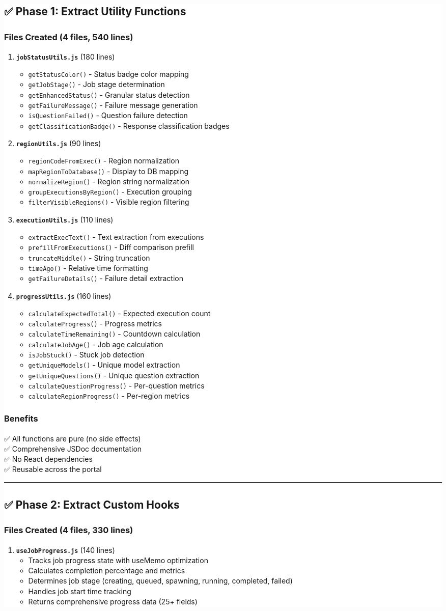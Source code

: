 
## ✅ Phase 1: Extract Utility Functions

### **Files Created** (4 files, 540 lines)

1. **`jobStatusUtils.js`** (180 lines)
   - `getStatusColor()` - Status badge color mapping
   - `getJobStage()` - Job stage determination
   - `getEnhancedStatus()` - Granular status detection
   - `getFailureMessage()` - Failure message generation
   - `isQuestionFailed()` - Question failure detection
   - `getClassificationBadge()` - Response classification badges

2. **`regionUtils.js`** (90 lines)
   - `regionCodeFromExec()` - Region normalization
   - `mapRegionToDatabase()` - Display to DB mapping
   - `normalizeRegion()` - Region string normalization
   - `groupExecutionsByRegion()` - Execution grouping
   - `filterVisibleRegions()` - Visible region filtering

3. **`executionUtils.js`** (110 lines)
   - `extractExecText()` - Text extraction from executions
   - `prefillFromExecutions()` - Diff comparison prefill
   - `truncateMiddle()` - String truncation
   - `timeAgo()` - Relative time formatting
   - `getFailureDetails()` - Failure detail extraction

4. **`progressUtils.js`** (160 lines)
   - `calculateExpectedTotal()` - Expected execution count
   - `calculateProgress()` - Progress metrics
   - `calculateTimeRemaining()` - Countdown calculation
   - `calculateJobAge()` - Job age calculation
   - `isJobStuck()` - Stuck job detection
   - `getUniqueModels()` - Unique model extraction
   - `getUniqueQuestions()` - Unique question extraction
   - `calculateQuestionProgress()` - Per-question metrics
   - `calculateRegionProgress()` - Per-region metrics

### **Benefits**
✅ All functions are pure (no side effects)  
✅ Comprehensive JSDoc documentation  
✅ No React dependencies  
✅ Reusable across the portal  

---

## ✅ Phase 2: Extract Custom Hooks

### **Files Created** (4 files, 330 lines)

1. **`useJobProgress.js`** (140 lines)
   - Tracks job progress state with useMemo optimization
   - Calculates completion percentage and metrics
   - Determines job stage (creating, queued, spawning, running, completed, failed)
   - Handles job start time tracking
   - Returns comprehensive progress data (25+ fields)
